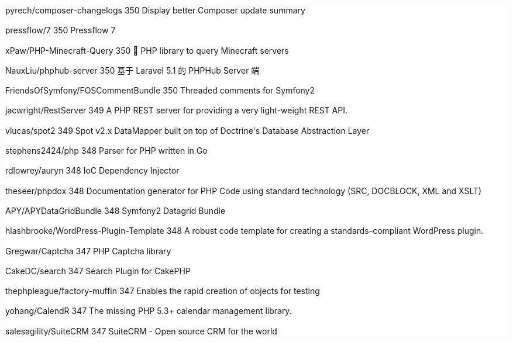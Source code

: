 
pyrech/composer-changelogs                 350
Display better Composer update summary


pressflow/7                                350
Pressflow 7


xPaw/PHP-Minecraft-Query                   350
:elephant: PHP library to query Minecraft servers


NauxLiu/phphub-server                      350
基于 Laravel 5.1 的 PHPHub Server 端


FriendsOfSymfony/FOSCommentBundle          350
Threaded comments for Symfony2


jacwright/RestServer                       349
A PHP REST server for providing a very light-weight REST API.


vlucas/spot2                               349
Spot v2.x DataMapper built on top of Doctrine's Database Abstraction Layer


stephens2424/php                           348
Parser for PHP written in Go


rdlowrey/auryn                             348
IoC Dependency Injector


theseer/phpdox                             348
Documentation generator for PHP Code using standard technology (SRC, DOCBLOCK, XML and XSLT)


APY/APYDataGridBundle                      348
Symfony2 Datagrid Bundle


hlashbrooke/WordPress-Plugin-Template      348
A robust code template for creating a standards-compliant WordPress plugin.


Gregwar/Captcha                            347
PHP Captcha library


CakeDC/search                              347
Search Plugin for CakePHP


thephpleague/factory-muffin                347
Enables the rapid creation of objects for testing


yohang/CalendR                             347
The missing PHP 5.3+ calendar management library.


salesagility/SuiteCRM                      347
SuiteCRM - Open source CRM for the world
